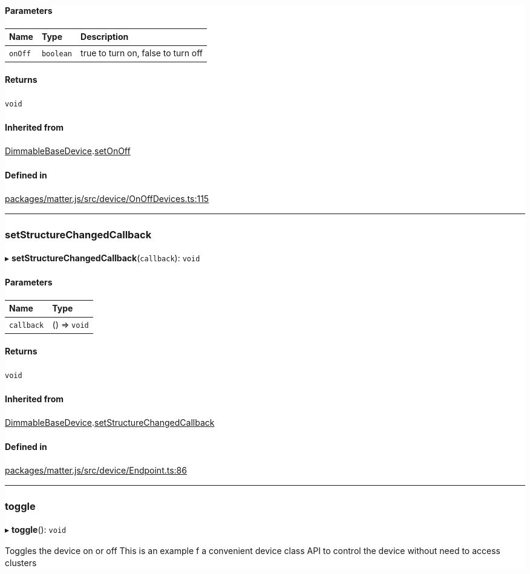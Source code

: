 #### Parameters

| Name | Type | Description |
| :------ | :------ | :------ |
| `onOff` | `boolean` | true to turn on, false to turn off |

#### Returns

`void`

#### Inherited from

[DimmableBaseDevice](device_export._internal_.DimmableBaseDevice.md).[setOnOff](device_export._internal_.DimmableBaseDevice.md#setonoff)

#### Defined in

[packages/matter.js/src/device/OnOffDevices.ts:115](https://github.com/project-chip/matter.js/blob/904d0c9b952b91f28a21803759c5e5c66ee4d272/packages/matter.js/src/device/OnOffDevices.ts#L115)

___

### setStructureChangedCallback

▸ **setStructureChangedCallback**(`callback`): `void`

#### Parameters

| Name | Type |
| :------ | :------ |
| `callback` | () => `void` |

#### Returns

`void`

#### Inherited from

[DimmableBaseDevice](device_export._internal_.DimmableBaseDevice.md).[setStructureChangedCallback](device_export._internal_.DimmableBaseDevice.md#setstructurechangedcallback)

#### Defined in

[packages/matter.js/src/device/Endpoint.ts:86](https://github.com/project-chip/matter.js/blob/904d0c9b952b91f28a21803759c5e5c66ee4d272/packages/matter.js/src/device/Endpoint.ts#L86)

___

### toggle

▸ **toggle**(): `void`

Toggles the device on or off
This is an example f a convenient device class API to control the device without need to access clusters
